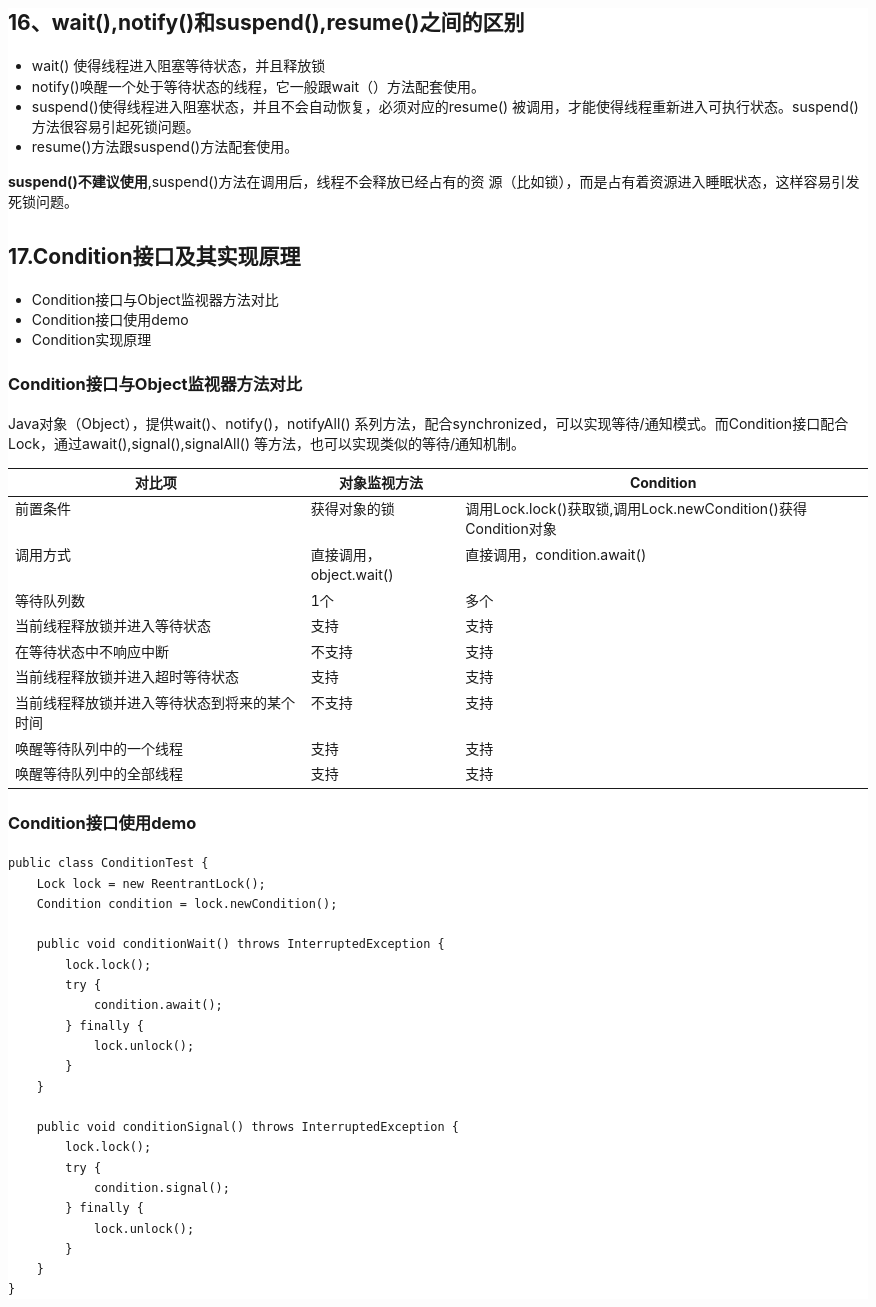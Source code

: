 
## 16、wait(),notify()和suspend(),resume()之间的区别

- wait() 使得线程进入阻塞等待状态，并且释放锁
- notify()唤醒一个处于等待状态的线程，它一般跟wait（）方法配套使用。
- suspend()使得线程进入阻塞状态，并且不会自动恢复，必须对应的resume() 被调用，才能使得线程重新进入可执行状态。suspend()方法很容易引起死锁问题。
- resume()方法跟suspend()方法配套使用。

**suspend()不建议使用**,suspend()方法在调用后，线程不会释放已经占有的资 源（比如锁），而是占有着资源进入睡眠状态，这样容易引发死锁问题。


## 17.Condition接口及其实现原理
- Condition接口与Object监视器方法对比
- Condition接口使用demo
- Condition实现原理

### Condition接口与Object监视器方法对比
Java对象（Object），提供wait()、notify()，notifyAll() 系列方法，配合synchronized，可以实现等待/通知模式。而Condition接口配合Lock，通过await(),signal(),signalAll() 等方法，也可以实现类似的等待/通知机制。

| 对比项 | 对象监视方法| Condition |
|-----|-----|------|
| 前置条件 | 获得对象的锁  | 调用Lock.lock()获取锁,调用Lock.newCondition()获得Condition对象|
| 调用方式 | 直接调用，object.wait()  | 直接调用，condition.await() |
| 等待队列数 | 1个   | 多个 |
| 当前线程释放锁并进入等待状态 | 支持  | 支持 |
| 在等待状态中不响应中断 | 不支持  | 支持 |
| 当前线程释放锁并进入超时等待状态| 支持  | 支持 |
| 当前线程释放锁并进入等待状态到将来的某个时间| 不支持  | 支持 |
| 唤醒等待队列中的一个线程| 支持  | 支持 |
| 唤醒等待队列中的全部线程| 支持  | 支持 |


### Condition接口使用demo
```
public class ConditionTest {
    Lock lock = new ReentrantLock();
    Condition condition = lock.newCondition();

    public void conditionWait() throws InterruptedException {
        lock.lock();
        try {
            condition.await();
        } finally {
            lock.unlock();
        }
    }

    public void conditionSignal() throws InterruptedException {
        lock.lock();
        try {
            condition.signal();
        } finally {
            lock.unlock();
        }
    }
}

```